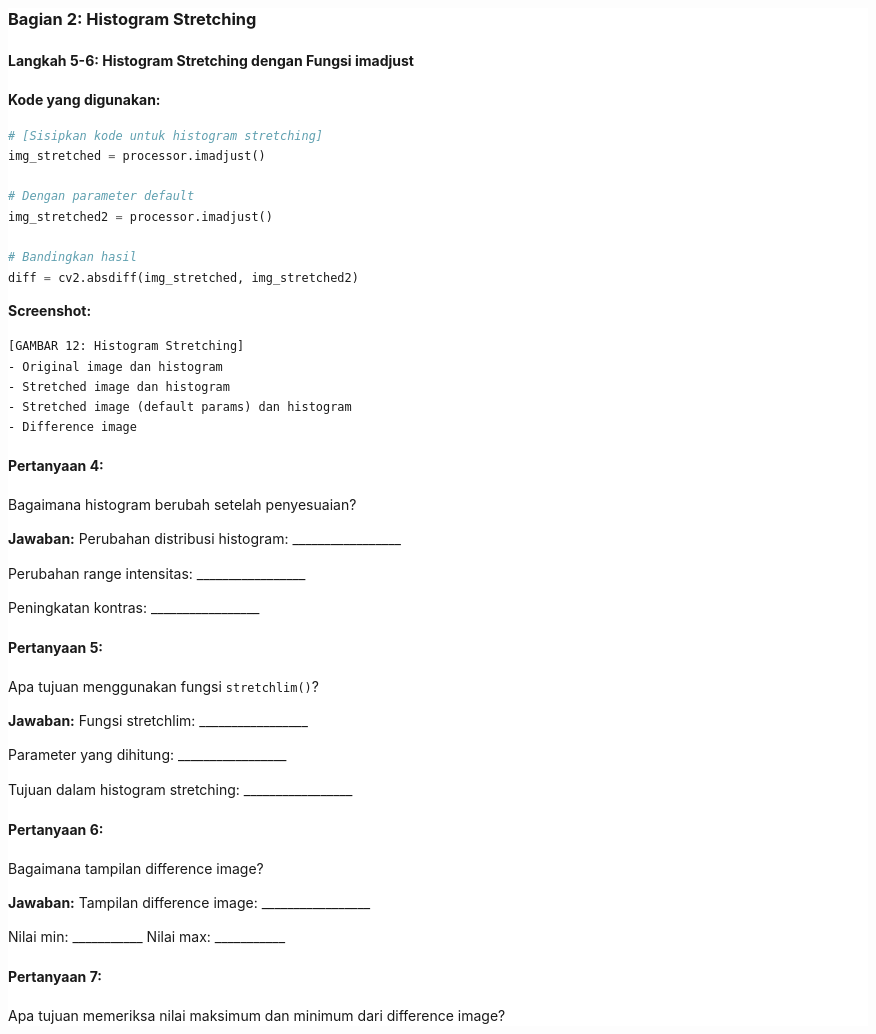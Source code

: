 ### Bagian 2: Histogram Stretching

#### Langkah 5-6: Histogram Stretching dengan Fungsi imadjust

**Kode yang digunakan:**
```python
# [Sisipkan kode untuk histogram stretching]
img_stretched = processor.imadjust()

# Dengan parameter default
img_stretched2 = processor.imadjust()

# Bandingkan hasil
diff = cv2.absdiff(img_stretched, img_stretched2)
```

**Screenshot:**
```
[GAMBAR 12: Histogram Stretching]
- Original image dan histogram
- Stretched image dan histogram
- Stretched image (default params) dan histogram
- Difference image
```

#### Pertanyaan 4:
Bagaimana histogram berubah setelah penyesuaian?

**Jawaban:**
Perubahan distribusi histogram: _________________

Perubahan range intensitas: _________________

Peningkatan kontras: _________________

#### Pertanyaan 5:
Apa tujuan menggunakan fungsi `stretchlim()`?

**Jawaban:**
Fungsi stretchlim: _________________

Parameter yang dihitung: _________________

Tujuan dalam histogram stretching: _________________

#### Pertanyaan 6:
Bagaimana tampilan difference image?

**Jawaban:**
Tampilan difference image: _________________

Nilai min: ___________ Nilai max: ___________

#### Pertanyaan 7:
Apa tujuan memeriksa nilai maksimum dan minimum dari difference image?
